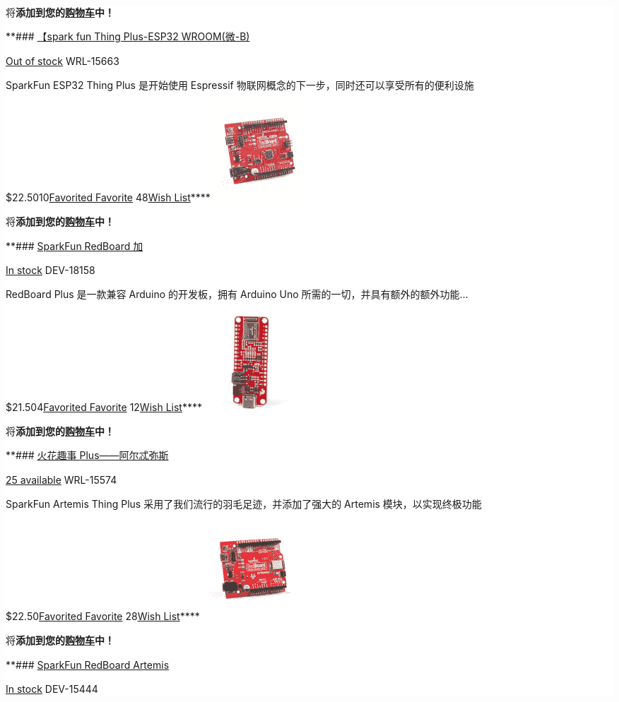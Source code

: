 将**添加到您的[购物车](https://www.sparkfun.com/cart)中！**

 **### [【spark fun Thing Plus-ESP32 WROOM(微-B)](https://www.sparkfun.com/products/15663)

[Out of stock](https://learn.sparkfun.com/static/bubbles/ "out of stock") WRL-15663

SparkFun ESP32 Thing Plus 是开始使用 Espressif 物联网概念的下一步，同时还可以享受所有的便利设施

$22.5010[Favorited Favorite](# "Add to favorites") 48[Wish List](# "Add to wish list")****[![SparkFun RedBoard Plus](img/53ef20423c01f1558008e5486a3a6fd2.png)](https://www.sparkfun.com/products/18158) 

将**添加到您的[购物车](https://www.sparkfun.com/cart)中！**

 **### [SparkFun RedBoard 加](https://www.sparkfun.com/products/18158)

[In stock](https://learn.sparkfun.com/static/bubbles/ "in stock") DEV-18158

RedBoard Plus 是一款兼容 Arduino 的开发板，拥有 Arduino Uno 所需的一切，并具有额外的额外功能…

$21.504[Favorited Favorite](# "Add to favorites") 12[Wish List](# "Add to wish list")****[![SparkFun Thing Plus - Artemis](img/7e602cdb81b5d2578b92b306f86246ed.png)](https://www.sparkfun.com/products/15574) 

将**添加到您的[购物车](https://www.sparkfun.com/cart)中！**

 **### [火花趣事 Plus——阿尔忒弥斯](https://www.sparkfun.com/products/15574)

[25 available](https://learn.sparkfun.com/static/bubbles/ "25 available") WRL-15574

SparkFun Artemis Thing Plus 采用了我们流行的羽毛足迹，并添加了强大的 Artemis 模块，以实现终极功能

$22.50[Favorited Favorite](# "Add to favorites") 28[Wish List](# "Add to wish list")****[![SparkFun RedBoard Artemis](img/f39b4390b444bbc56e909bb052862d89.png)](https://www.sparkfun.com/products/15444) 

将**添加到您的[购物车](https://www.sparkfun.com/cart)中！**

 **### [SparkFun RedBoard Artemis](https://www.sparkfun.com/products/15444)

[In stock](https://learn.sparkfun.com/static/bubbles/ "in stock") DEV-15444
